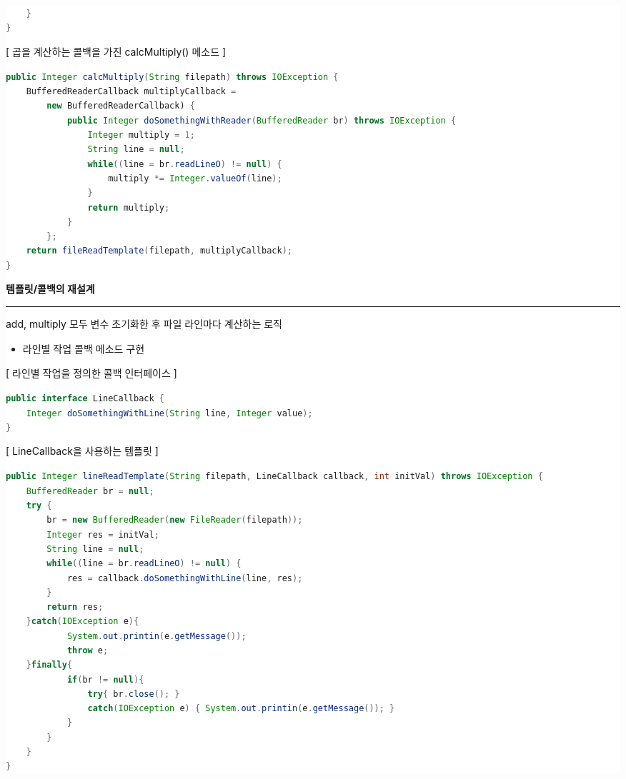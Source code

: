 ```java
	}
}
```

[ 곱을 계산하는 콜백을 가진 calcMultiply() 메소드 ]

```java
public Integer calcMultiply(String filepath) throws IOException {
	BufferedReaderCallback multiplyCallback =
		new BufferedReaderCallback) {
			public Integer doSomethingWithReader(BufferedReader br) throws IOException {
				Integer multiply = 1;
				String line = null;
				while((line = br.readLineO) != null) {
					multiply *= Integer.valueOf(line);
				}
				return multiply;
			}
		};
	return fileReadTemplate(filepath, multiplyCallback);
}
```

**템플릿/콜백의 재설계**

---

add, multiply 모두 변수 초기화한 후 파일 라인마다 계산하는 로직

- 라인별 작업 콜백 메소드 구현

[ 라인별 작업을 정의한 콜백 인터페이스 ]

```java
public interface LineCallback {
	Integer doSomethingWithLine(String line, Integer value);
}
```

[ LineCallback을 사용하는 템플릿 ]

```java
public Integer lineReadTemplate(String filepath, LineCallback callback, int initVal) throws IOException {
	BufferedReader br = null;
	try {
		br = new BufferedReader(new FileReader(filepath));
		Integer res = initVal;
		String line = null;
		while((line = br.readLineO) != null) {
			res = callback.doSomethingWithLine(line, res);
		}
		return res;
	}catch(IOException e){
			System.out.printin(e.getMessage());
			throw e;
	}finally{
			if(br != null){
				try{ br.close(); }
				catch(IOException e) { System.out.printin(e.getMessage()); }
			}
		}
	}
}
```
